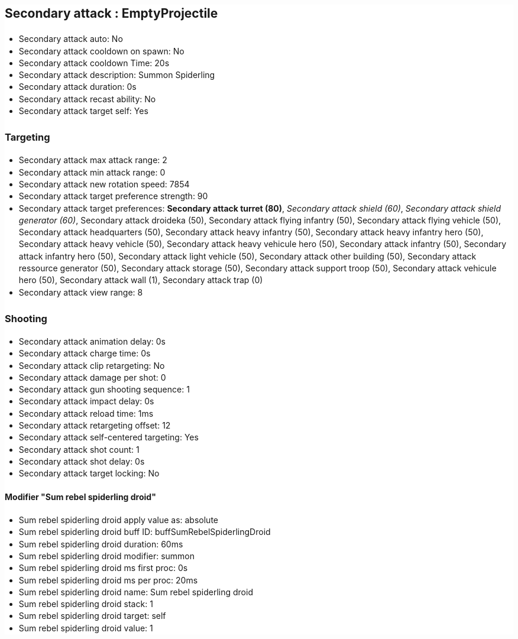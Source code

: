 ## Secondary attack : EmptyProjectile

  * Secondary attack auto: No
  * Secondary attack cooldown on spawn: No
  * Secondary attack cooldown Time: 20s
  * Secondary attack description: Summon Spiderling
  * Secondary attack duration: 0s
  * Secondary attack recast ability: No
  * Secondary attack target self: Yes

### Targeting

  * Secondary attack max attack range: 2
  * Secondary attack min attack range: 0
  * Secondary attack new rotation speed: 7854
  * Secondary attack target preference strength: 90
  * Secondary attack target preferences: **Secondary attack turret (80)**, _Secondary attack shield (60)_, _Secondary attack shield generator (60)_, Secondary attack droideka (50), Secondary attack flying infantry (50), Secondary attack flying vehicle (50), Secondary attack headquarters (50), Secondary attack heavy infantry (50), Secondary attack heavy infantry hero (50), Secondary attack heavy vehicle (50), Secondary attack heavy vehicule hero (50), Secondary attack infantry (50), Secondary attack infantry hero (50), Secondary attack light vehicle (50), Secondary attack other building (50), Secondary attack ressource generator (50), Secondary attack storage (50), Secondary attack support troop (50), Secondary attack vehicule hero (50), Secondary attack wall (1), Secondary attack trap (0)
  * Secondary attack view range: 8

### Shooting

  * Secondary attack animation delay: 0s
  * Secondary attack charge time: 0s
  * Secondary attack clip retargeting: No
  * Secondary attack damage per shot: 0
  * Secondary attack gun shooting sequence: 1
  * Secondary attack impact delay: 0s
  * Secondary attack reload time: 1ms
  * Secondary attack retargeting offset: 12
  * Secondary attack self-centered targeting: Yes
  * Secondary attack shot count: 1
  * Secondary attack shot delay: 0s
  * Secondary attack target locking: No

#### Modifier "Sum rebel spiderling droid"

  * Sum rebel spiderling droid apply value as: absolute
  * Sum rebel spiderling droid buff ID: buffSumRebelSpiderlingDroid
  * Sum rebel spiderling droid duration: 60ms
  * Sum rebel spiderling droid modifier: summon
  * Sum rebel spiderling droid ms first proc: 0s
  * Sum rebel spiderling droid ms per proc: 20ms
  * Sum rebel spiderling droid name: Sum rebel spiderling droid
  * Sum rebel spiderling droid stack: 1
  * Sum rebel spiderling droid target: self
  * Sum rebel spiderling droid value: 1
